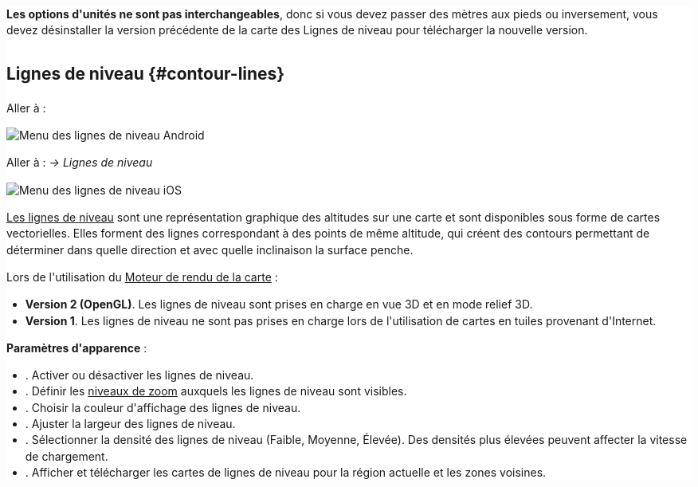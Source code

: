 **Les options d'unités ne sont pas interchangeables**, donc si vous devez passer des mètres aux pieds ou inversement, vous devez désinstaller la version précédente de la carte des Lignes de niveau pour télécharger la nouvelle version.


## Lignes de niveau {#contour-lines}

<Tabs groupId="operating-systems" queryString="current-os">

<TabItem value="android" label="Android">

Aller à : *<Translate android="true" ids="shared_string_menu,configure_map,srtm_plugin_name,download_srtm_maps"/>*

![Menu des lignes de niveau Android](@site/static/img/plugins/contour-lines/topography_plugin_contour_lines_1_andr.png)

</TabItem>

<TabItem value="ios" label="iOS">

Aller à : *<Translate ios="true" ids="shared_string_menu,configure_map,srtm_plugin_name"/> → Lignes de niveau*

![Menu des lignes de niveau iOS](@site/static/img/plugins/contour-lines/topography_plugin_contour_lines_1_ios.png)

</TabItem>

</Tabs>  

[Les lignes de niveau](../map/vector-maps.md#-contour-lines) sont une représentation graphique des altitudes sur une carte et sont disponibles sous forme de cartes vectorielles. Elles forment des lignes correspondant à des points de même altitude, qui créent des contours permettant de déterminer dans quelle direction et avec quelle inclinaison la surface penche.

Lors de l'utilisation du [Moteur de rendu de la carte](../personal/global-settings.md#map-rendering-engine) :

- **Version 2 (OpenGL)**. Les lignes de niveau sont prises en charge en vue 3D et en mode relief 3D.
- **Version 1**. Les lignes de niveau ne sont pas prises en charge lors de l'utilisation de cartes en tuiles provenant d'Internet.

**Paramètres d'apparence** :

- *<Translate android="true" ids="download_srtm_maps"/>*. Activer ou désactiver les lignes de niveau.
- *<Translate android="true" ids="show_from_zoom_level"/>*. Définir les [niveaux de zoom](../map/interact-with-map.md#my-location-and-zoom) auxquels les lignes de niveau sont visibles.
- *<Translate android="true" ids="srtm_color_scheme"/>*. Choisir la couleur d'affichage des lignes de niveau.
- *<Translate android="true" ids="rendering_attr_contourWidth_name"/>*. Ajuster la largeur des lignes de niveau.
- *<Translate android="true" ids="rendering_attr_contourDensity_name"/>*. Sélectionner la densité des lignes de niveau (Faible, Moyenne, Élevée). Des densités plus élevées peuvent affecter la vitesse de chargement.
- *<Translate android="true" ids="maps_and_resources"/>*. Afficher et télécharger les cartes de lignes de niveau pour la région actuelle et les zones voisines.
